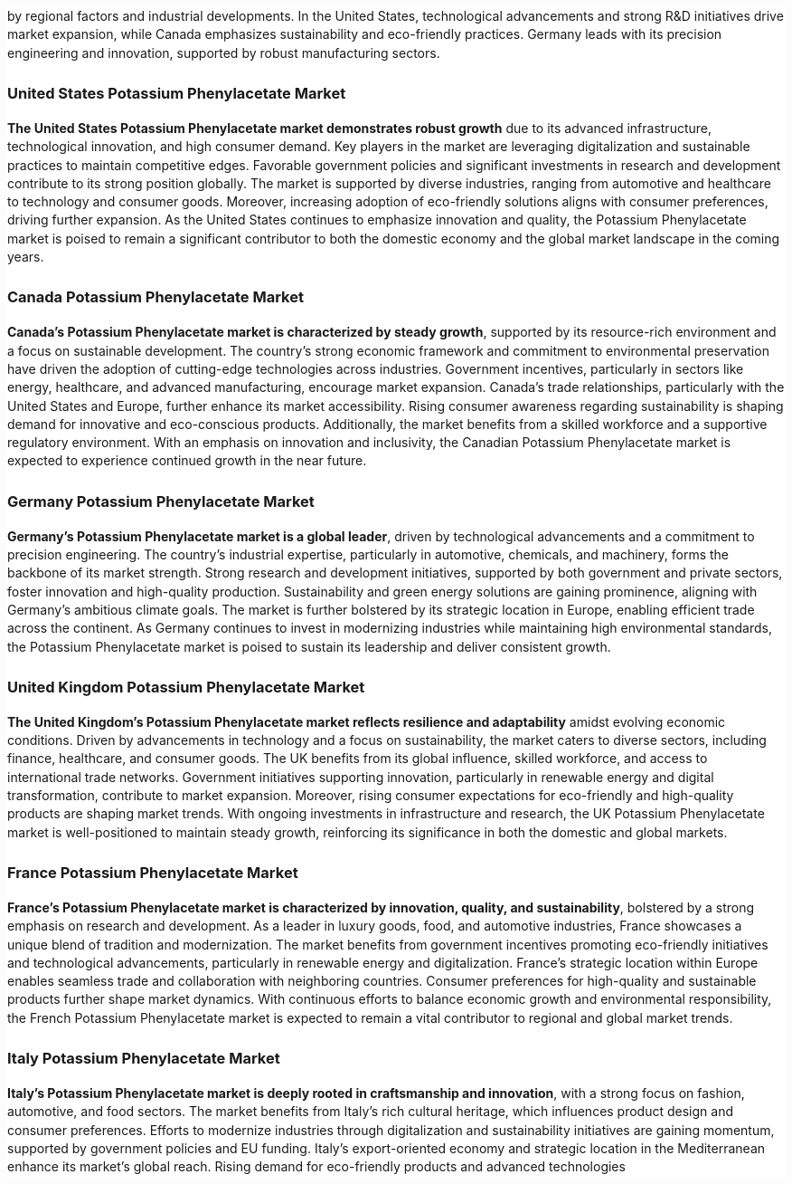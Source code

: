 by regional factors and industrial developments. In the United States, technological advancements and strong R&amp;D initiatives drive market expansion, while Canada emphasizes sustainability and eco-friendly practices. Germany leads with its precision engineering and innovation, supported by robust manufacturing sectors.</span></em></p></blockquote><h3><strong>United States Potassium Phenylacetate Market</strong></h3><p><strong>The United States Potassium Phenylacetate market demonstrates robust growth</strong> due to its advanced infrastructure, technological innovation, and high consumer demand. Key players in the market are leveraging digitalization and sustainable practices to maintain competitive edges. Favorable government policies and significant investments in research and development contribute to its strong position globally. The market is supported by diverse industries, ranging from automotive and healthcare to technology and consumer goods. Moreover, increasing adoption of eco-friendly solutions aligns with consumer preferences, driving further expansion. As the United States continues to emphasize innovation and quality, the Potassium Phenylacetate market is poised to remain a significant contributor to both the domestic economy and the global market landscape in the coming years.</p><h3><strong>Canada Potassium Phenylacetate Market</strong></h3><p><strong>Canada&rsquo;s Potassium Phenylacetate market is characterized by steady growth</strong>, supported by its resource-rich environment and a focus on sustainable development. The country&rsquo;s strong economic framework and commitment to environmental preservation have driven the adoption of cutting-edge technologies across industries. Government incentives, particularly in sectors like energy, healthcare, and advanced manufacturing, encourage market expansion. Canada&rsquo;s trade relationships, particularly with the United States and Europe, further enhance its market accessibility. Rising consumer awareness regarding sustainability is shaping demand for innovative and eco-conscious products. Additionally, the market benefits from a skilled workforce and a supportive regulatory environment. With an emphasis on innovation and inclusivity, the Canadian Potassium Phenylacetate market is expected to experience continued growth in the near future.</p><h3><strong>Germany Potassium Phenylacetate Market</strong></h3><p><strong>Germany&rsquo;s Potassium Phenylacetate market is a global leader</strong>, driven by technological advancements and a commitment to precision engineering. The country&rsquo;s industrial expertise, particularly in automotive, chemicals, and machinery, forms the backbone of its market strength. Strong research and development initiatives, supported by both government and private sectors, foster innovation and high-quality production. Sustainability and green energy solutions are gaining prominence, aligning with Germany&rsquo;s ambitious climate goals. The market is further bolstered by its strategic location in Europe, enabling efficient trade across the continent. As Germany continues to invest in modernizing industries while maintaining high environmental standards, the Potassium Phenylacetate market is poised to sustain its leadership and deliver consistent growth.</p><h3><strong>United Kingdom Potassium Phenylacetate Market</strong></h3><p><strong>The United Kingdom&rsquo;s Potassium Phenylacetate market reflects resilience and adaptability</strong> amidst evolving economic conditions. Driven by advancements in technology and a focus on sustainability, the market caters to diverse sectors, including finance, healthcare, and consumer goods. The UK benefits from its global influence, skilled workforce, and access to international trade networks. Government initiatives supporting innovation, particularly in renewable energy and digital transformation, contribute to market expansion. Moreover, rising consumer expectations for eco-friendly and high-quality products are shaping market trends. With ongoing investments in infrastructure and research, the UK Potassium Phenylacetate market is well-positioned to maintain steady growth, reinforcing its significance in both the domestic and global markets.</p><h3><strong>France Potassium Phenylacetate Market</strong></h3><p><strong>France&rsquo;s Potassium Phenylacetate market is characterized by innovation, quality, and sustainability</strong>, bolstered by a strong emphasis on research and development. As a leader in luxury goods, food, and automotive industries, France showcases a unique blend of tradition and modernization. The market benefits from government incentives promoting eco-friendly initiatives and technological advancements, particularly in renewable energy and digitalization. France&rsquo;s strategic location within Europe enables seamless trade and collaboration with neighboring countries. Consumer preferences for high-quality and sustainable products further shape market dynamics. With continuous efforts to balance economic growth and environmental responsibility, the French Potassium Phenylacetate market is expected to remain a vital contributor to regional and global market trends.</p><h3><strong>Italy Potassium Phenylacetate Market</strong></h3><p><strong>Italy&rsquo;s Potassium Phenylacetate market is deeply rooted in craftsmanship and innovation</strong>, with a strong focus on fashion, automotive, and food sectors. The market benefits from Italy&rsquo;s rich cultural heritage, which influences product design and consumer preferences. Efforts to modernize industries through digitalization and sustainability initiatives are gaining momentum, supported by government policies and EU funding. Italy&rsquo;s export-oriented economy and strategic location in the Mediterranean enhance its market&rsquo;s global reach. Rising demand for eco-friendly products and advanced technologies